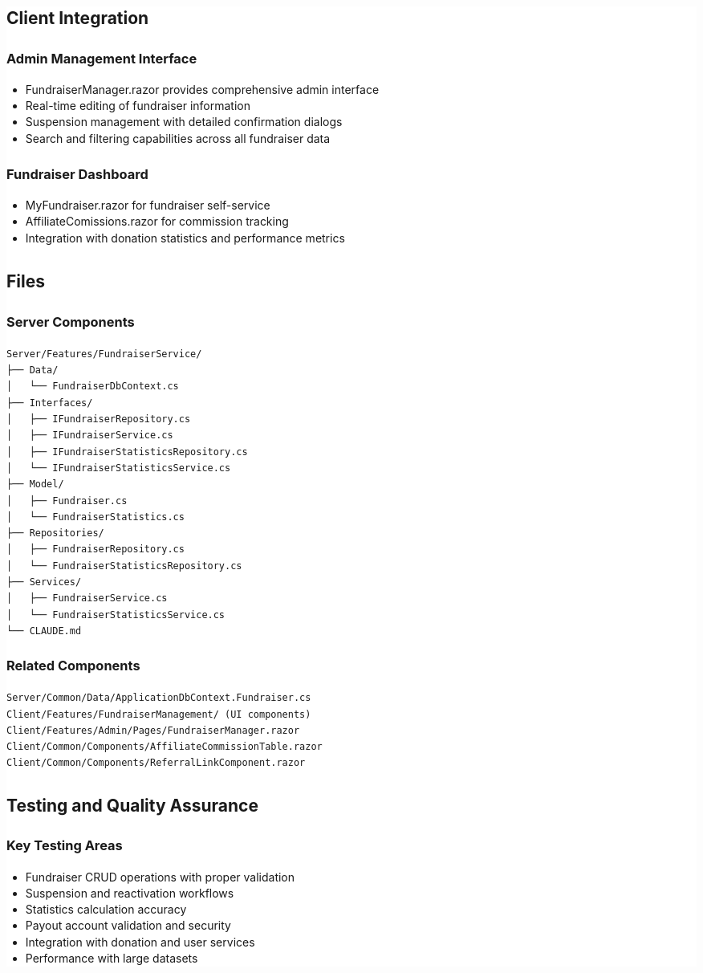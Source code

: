 ## Client Integration

### Admin Management Interface
- FundraiserManager.razor provides comprehensive admin interface
- Real-time editing of fundraiser information
- Suspension management with detailed confirmation dialogs
- Search and filtering capabilities across all fundraiser data

### Fundraiser Dashboard
- MyFundraiser.razor for fundraiser self-service
- AffiliateComissions.razor for commission tracking
- Integration with donation statistics and performance metrics

## Files

### Server Components
```
Server/Features/FundraiserService/
├── Data/
│   └── FundraiserDbContext.cs
├── Interfaces/
│   ├── IFundraiserRepository.cs
│   ├── IFundraiserService.cs
│   ├── IFundraiserStatisticsRepository.cs
│   └── IFundraiserStatisticsService.cs
├── Model/
│   ├── Fundraiser.cs
│   └── FundraiserStatistics.cs
├── Repositories/
│   ├── FundraiserRepository.cs
│   └── FundraiserStatisticsRepository.cs
├── Services/
│   ├── FundraiserService.cs
│   └── FundraiserStatisticsService.cs
└── CLAUDE.md
```

### Related Components
```
Server/Common/Data/ApplicationDbContext.Fundraiser.cs
Client/Features/FundraiserManagement/ (UI components)
Client/Features/Admin/Pages/FundraiserManager.razor
Client/Common/Components/AffiliateCommissionTable.razor
Client/Common/Components/ReferralLinkComponent.razor
```

## Testing and Quality Assurance

### Key Testing Areas
- Fundraiser CRUD operations with proper validation
- Suspension and reactivation workflows
- Statistics calculation accuracy
- Payout account validation and security
- Integration with donation and user services
- Performance with large datasets
